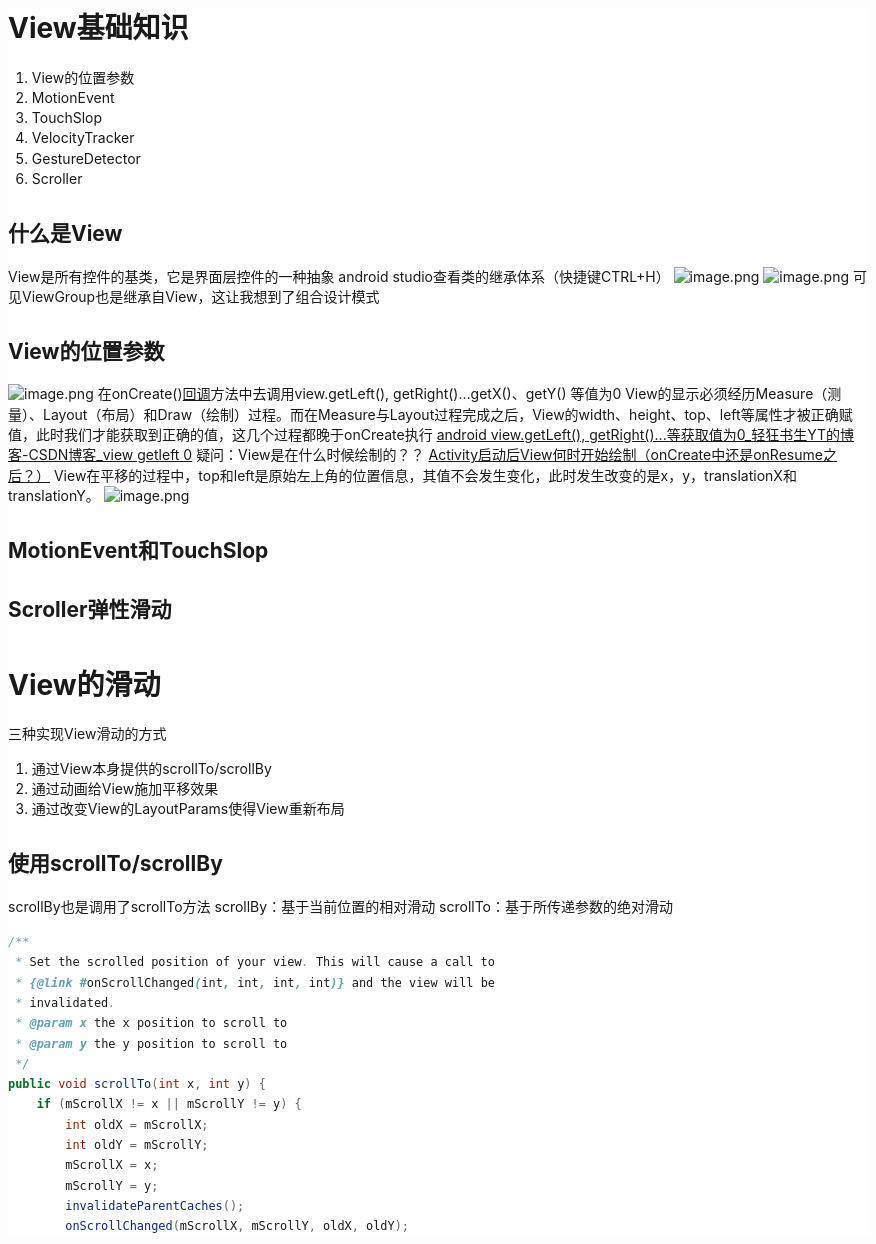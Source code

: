 # View基础知识
1. View的位置参数
2. MotionEvent
3. TouchSlop
4. VelocityTracker
5. GestureDetector
6. Scroller
## 什么是View
View是所有控件的基类，它是界面层控件的一种抽象
android studio查看类的继承体系（快捷键CTRL+H）
![image.png](http://starrylixu.oss-cn-beijing.aliyuncs.com/57570ede2ab629caab10359a0c3aa409.png)
![image.png](http://starrylixu.oss-cn-beijing.aliyuncs.com/138f41a1d9856da5cd61413ce0bdb35d.png)
可见ViewGroup也是继承自View，这让我想到了组合设计模式
## View的位置参数
![image.png](http://starrylixu.oss-cn-beijing.aliyuncs.com/fb22b41f6989925f673f078db3524a70.png)
在onCreate()[回调](https://so.csdn.net/so/search?q=%E5%9B%9E%E8%B0%83&spm=1001.2101.3001.7020)方法中去调用view.getLeft(), getRight()…getX()、getY() 等值为0
View的显示必须经历Measure（测量）、Layout（布局）和Draw（绘制）过程。而在Measure与Layout过程完成之后，View的width、height、top、left等属性才被正确赋值，此时我们才能获取到正确的值，这几个过程都晚于onCreate执行
[android view.getLeft(), getRight()...等获取值为0_轻狂书生YT的博客-CSDN博客_view getleft 0](https://blog.csdn.net/qq_41466437/article/details/106279868)
疑问：View是在什么时候绘制的？？
[Activity启动后View何时开始绘制（onCreate中还是onResume之后？）](https://www.jianshu.com/p/c5d200dde486)
View在平移的过程中，top和left是原始左上角的位置信息，其值不会发生变化，此时发生改变的是x，y，translationX和translationY。
![image.png](http://starrylixu.oss-cn-beijing.aliyuncs.com/d20e8e783f11459aa8a5fd404ba0c0c4.png)
## MotionEvent和TouchSlop
## Scroller弹性滑动

# View的滑动
三种实现View滑动的方式

1. 通过View本身提供的scrollTo/scrollBy
2. 通过动画给View施加平移效果
3. 通过改变View的LayoutParams使得View重新布局
## 使用scrollTo/scrollBy
scrollBy也是调用了scrollTo方法
scrollBy：基于当前位置的相对滑动
scrollTo：基于所传递参数的绝对滑动
```java
/**                                                                    
 * Set the scrolled position of your view. This will cause a call to   
 * {@link #onScrollChanged(int, int, int, int)} and the view will be   
 * invalidated.                                                        
 * @param x the x position to scroll to                                
 * @param y the y position to scroll to                                
 */                                                                    
public void scrollTo(int x, int y) {                                   
    if (mScrollX != x || mScrollY != y) {                              
        int oldX = mScrollX;                                           
        int oldY = mScrollY;                                           
        mScrollX = x;                                                  
        mScrollY = y;                                                  
        invalidateParentCaches();                                      
        onScrollChanged(mScrollX, mScrollY, oldX, oldY);               
```
